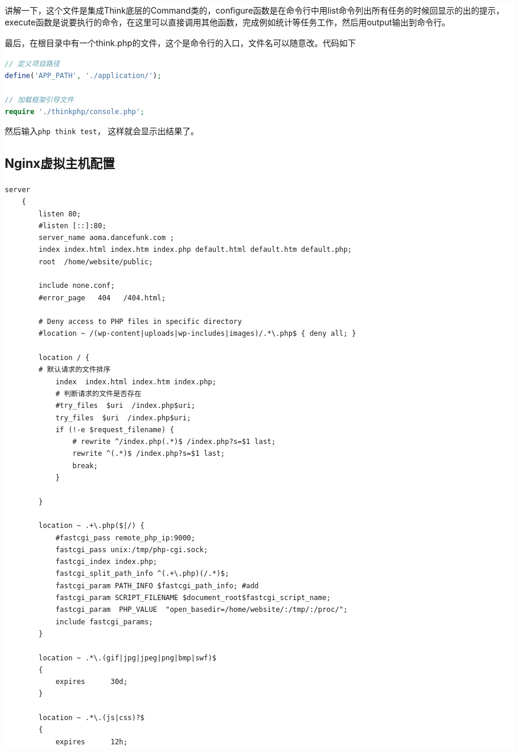 讲解一下，这个文件是集成Think底层的Command类的，configure函数是在命令行中用list命令列出所有任务的时候回显示的出的提示，execute函数是说要执行的命令，在这里可以直接调用其他函数，完成例如统计等任务工作，然后用output输出到命令行。

最后，在根目录中有一个think.php的文件，这个是命令行的入口，文件名可以随意改。代码如下

```php
// 定义项目路径  
define('APP_PATH', './application/');  

// 加载框架引导文件  
require './thinkphp/console.php';
```

然后输入`php think test`， 这样就会显示出结果了。

## Nginx虚拟主机配置

```
server
    {
        listen 80;
        #listen [::]:80;
        server_name aoma.dancefunk.com ;
        index index.html index.htm index.php default.html default.htm default.php;
        root  /home/website/public;

        include none.conf;
        #error_page   404   /404.html;

        # Deny access to PHP files in specific directory
        #location ~ /(wp-content|uploads|wp-includes|images)/.*\.php$ { deny all; }

        location / {
        # 默认请求的文件排序
            index  index.html index.htm index.php;
            # 判断请求的文件是否存在
            #try_files  $uri  /index.php$uri;
            try_files  $uri  /index.php$uri;
            if (!-e $request_filename) {
                # rewrite ^/index.php(.*)$ /index.php?s=$1 last;
                rewrite ^(.*)$ /index.php?s=$1 last;
                break;
            }  

        }

        location ~ .+\.php($|/) {
            #fastcgi_pass remote_php_ip:9000;
            fastcgi_pass unix:/tmp/php-cgi.sock;
            fastcgi_index index.php;
            fastcgi_split_path_info ^(.+\.php)(/.*)$;
            fastcgi_param PATH_INFO $fastcgi_path_info; #add
            fastcgi_param SCRIPT_FILENAME $document_root$fastcgi_script_name;
            fastcgi_param  PHP_VALUE  "open_basedir=/home/website/:/tmp/:/proc/";
            include fastcgi_params;
        }

        location ~ .*\.(gif|jpg|jpeg|png|bmp|swf)$
        {
            expires      30d;
        }

        location ~ .*\.(js|css)?$
        {
            expires      12h;
```